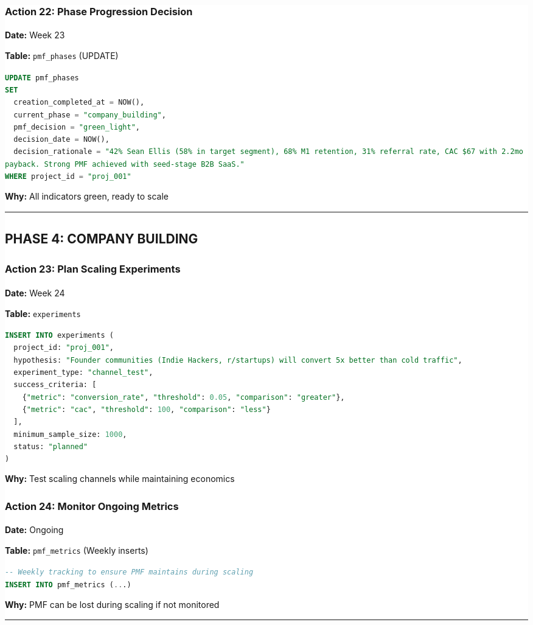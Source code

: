 ### Action 22: Phase Progression Decision
**Date:** Week 23

**Table:** `pmf_phases` (UPDATE)
```sql
UPDATE pmf_phases
SET
  creation_completed_at = NOW(),
  current_phase = "company_building",
  pmf_decision = "green_light",
  decision_date = NOW(),
  decision_rationale = "42% Sean Ellis (58% in target segment), 68% M1 retention, 31% referral rate, CAC $67 with 2.2mo payback. Strong PMF achieved with seed-stage B2B SaaS."
WHERE project_id = "proj_001"
```
**Why:** All indicators green, ready to scale

---

## PHASE 4: COMPANY BUILDING

### Action 23: Plan Scaling Experiments
**Date:** Week 24

**Table:** `experiments`
```sql
INSERT INTO experiments (
  project_id: "proj_001",
  hypothesis: "Founder communities (Indie Hackers, r/startups) will convert 5x better than cold traffic",
  experiment_type: "channel_test",
  success_criteria: [
    {"metric": "conversion_rate", "threshold": 0.05, "comparison": "greater"},
    {"metric": "cac", "threshold": 100, "comparison": "less"}
  ],
  minimum_sample_size: 1000,
  status: "planned"
)
```
**Why:** Test scaling channels while maintaining economics

### Action 24: Monitor Ongoing Metrics
**Date:** Ongoing

**Table:** `pmf_metrics` (Weekly inserts)
```sql
-- Weekly tracking to ensure PMF maintains during scaling
INSERT INTO pmf_metrics (...)
```
**Why:** PMF can be lost during scaling if not monitored

---
